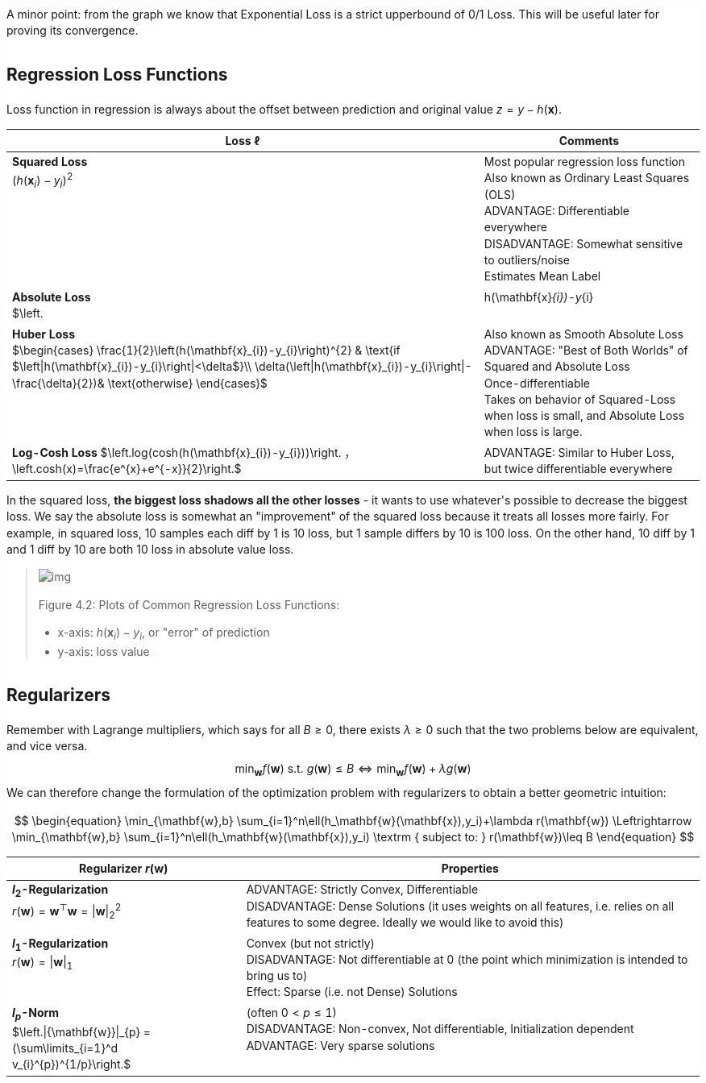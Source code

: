 A minor point: from the graph we know that Exponential Loss is a strict upperbound of 0/1 Loss. This will be useful later for proving its convergence. 

## Regression Loss Functions

Loss function in regression is always about the offset between prediction and original value $z = y - h(\mathbf x)$. 

| Loss $\ell$                | Comments                                                     |
| ------------------------------------------------------------ | ------------------------------------------------------------ |
| **Squared Loss** <br />$\left.(h(\mathbf{x}_{i})-y_{i})^{2}\right.$ | Most popular regression loss function<br />Also known as Ordinary Least Squares (OLS)<br />ADVANTAGE: Differentiable everywhere<br />DISADVANTAGE: Somewhat sensitive to outliers/noise<br />Estimates Mean Label |
| **Absolute Loss** <br />$\left.|h(\mathbf{x}_{i})-y_{i}|\right.$ | Also a very popular loss function<br />Estimates Median Label<br />ADVANTAGE: Less sensitive to noise<br />DISADVANTAGE: Not differentiable at $0$ (the point which minimization is intended to bring us to) |
| **Huber Loss**<br />$\begin{cases} \frac{1}{2}\left(h(\mathbf{x}_{i})-y_{i}\right)^{2} & \text{if $\left\|h(\mathbf{x}_{i})-y_{i}\right\|<\delta$}\\ \delta(\left\|h(\mathbf{x}_{i})-y_{i}\right\|-\frac{\delta}{2})& \text{otherwise} \end{cases}$ | Also known as Smooth Absolute Loss<br />ADVANTAGE: "Best of Both Worlds" of Squared and Absolute Loss<br />Once-differentiable<br />Takes on behavior of Squared-Loss when loss is small, and Absolute Loss when loss is large. |
| **Log-Cosh Loss** $\left.log(cosh(h(\mathbf{x}_{i})-y_{i}))\right. ，\left.cosh(x)=\frac{e^{x}+e^{-x}}{2}\right.$ | ADVANTAGE: Similar to Huber Loss, but twice differentiable everywhere |

In the squared loss, **the biggest loss shadows all the other losses** - it wants to use whatever's possible to decrease the biggest loss. We say the absolute loss is somewhat an "improvement" of the squared loss because it treats all losses more fairly. For example, in squared loss, 10 samples each diff by 1 is 10 loss, but 1 sample differs by 10 is 100 loss. On the other hand, 10 diff by 1 and 1 diff by 10 are both 10 loss in absolute value loss. 

> ![img](https://www.cs.cornell.edu/courses/cs4780/2021fa/lectures/pngPic/c4/regressionlosses.png) 
> 
> Figure 4.2: Plots of Common Regression Loss Functions:
>
> - x-axis: $h(\mathbf{x}_{i})-y_{i}$, or "error" of prediction
> - y-axis: loss value      

## Regularizers

Remember with Lagrange multipliers, which says for all $B\geq0$, there exists $\lambda\geq0$ such that the two problems below are equivalent, and vice versa. 
$$
\begin{equation} \min_{\mathbf{w}} f(\mathbf w) \textrm { s.t. } g(\mathbf{w})\leq B  \Leftrightarrow  
\min_{\mathbf{w}} f(\mathbf w) +\lambda g(\mathbf{w}) \end{equation}
$$
We can therefore change the formulation of the optimization problem with regularizers to obtain a better geometric intuition:

$$
\begin{equation} \min_{\mathbf{w},b} \sum_{i=1}^n\ell(h_\mathbf{w}(\mathbf{x}),y_i)+\lambda r(\mathbf{w})  
\Leftrightarrow  \min_{\mathbf{w},b} \sum_{i=1}^n\ell(h_\mathbf{w}(\mathbf{x}),y_i) \textrm { subject to: } r(\mathbf{w})\leq B \end{equation}
$$




| Regularizer $r(\mathbf{w})$                                  | Properties                                                   |
| ------------------------------------------------------------ | ------------------------------------------------------------ |
| **$l_{2}$-Regularization**<br />$\left.r(\mathbf{w}) = \mathbf{w}^{\top}\mathbf{w} = \|{\mathbf{w}}\|_{2}^{2}\right.$ | ADVANTAGE: Strictly Convex, Differentiable<br />DISADVANTAGE: Dense Solutions (it uses weights on all features, i.e. relies on all features to some degree. Ideally we would like to avoid this) |
| **$l_{1}$-Regularization** <br />$\left.r(\mathbf{w}) = \|\mathbf{w}\|_{1}\right.$ | Convex (but not strictly)<br />DISADVANTAGE: Not differentiable at $0$ (the point which minimization is intended to bring us to)<br />Effect: Sparse (i.e. not Dense) Solutions |
| **$l_p$-Norm** <br />$\left.\|{\mathbf{w}}\|_{p} = (\sum\limits_{i=1}^d v_{i}^{p})^{1/p}\right.$ | (often $\left.0<p\leq1\right.$) <br />DISADVANTAGE: Non-convex, Not differentiable, Initialization dependent<br />ADVANTAGE: Very sparse solutions<br /> |
